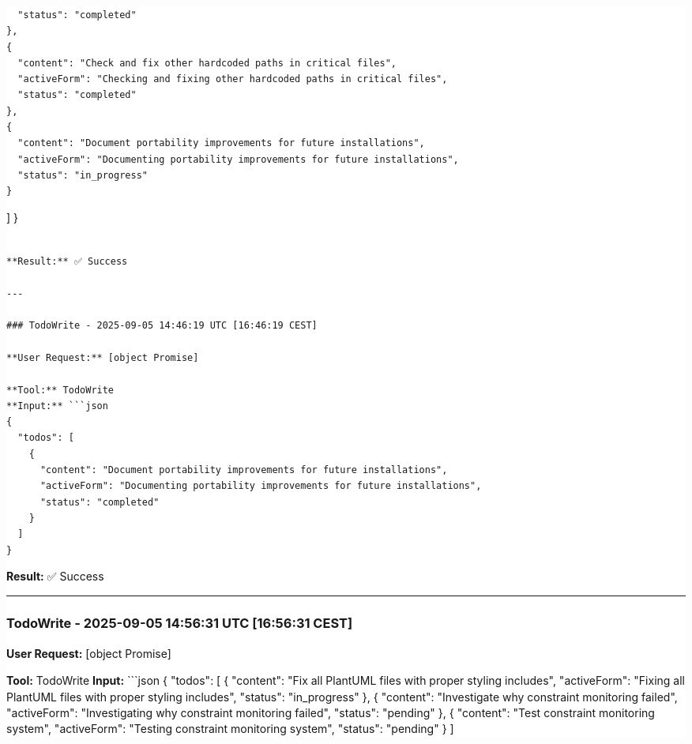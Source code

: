       "status": "completed"
    },
    {
      "content": "Check and fix other hardcoded paths in critical files",
      "activeForm": "Checking and fixing other hardcoded paths in critical files",
      "status": "completed"
    },
    {
      "content": "Document portability improvements for future installations",
      "activeForm": "Documenting portability improvements for future installations",
      "status": "in_progress"
    }
  ]
}
```

**Result:** ✅ Success

---

### TodoWrite - 2025-09-05 14:46:19 UTC [16:46:19 CEST]

**User Request:** [object Promise]

**Tool:** TodoWrite
**Input:** ```json
{
  "todos": [
    {
      "content": "Document portability improvements for future installations",
      "activeForm": "Documenting portability improvements for future installations",
      "status": "completed"
    }
  ]
}
```

**Result:** ✅ Success

---

### TodoWrite - 2025-09-05 14:56:31 UTC [16:56:31 CEST]

**User Request:** [object Promise]

**Tool:** TodoWrite
**Input:** ```json
{
  "todos": [
    {
      "content": "Fix all PlantUML files with proper styling includes",
      "activeForm": "Fixing all PlantUML files with proper styling includes",
      "status": "in_progress"
    },
    {
      "content": "Investigate why constraint monitoring failed",
      "activeForm": "Investigating why constraint monitoring failed",
      "status": "pending"
    },
    {
      "content": "Test constraint monitoring system",
      "activeForm": "Testing constraint monitoring system",
      "status": "pending"
    }
  ]